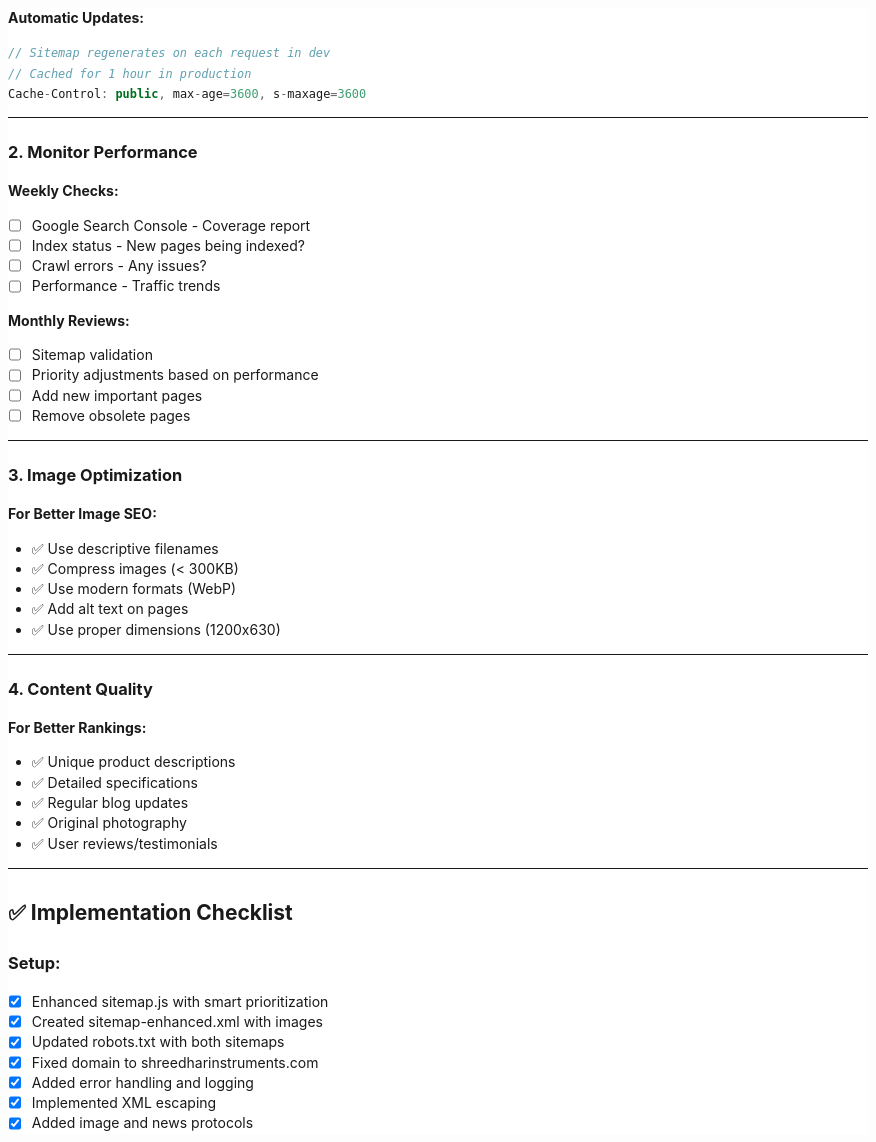 **Automatic Updates:**
```javascript
// Sitemap regenerates on each request in dev
// Cached for 1 hour in production
Cache-Control: public, max-age=3600, s-maxage=3600
```

---

### 2. Monitor Performance

**Weekly Checks:**
- [ ] Google Search Console - Coverage report
- [ ] Index status - New pages being indexed?
- [ ] Crawl errors - Any issues?
- [ ] Performance - Traffic trends

**Monthly Reviews:**
- [ ] Sitemap validation
- [ ] Priority adjustments based on performance
- [ ] Add new important pages
- [ ] Remove obsolete pages

---

### 3. Image Optimization

**For Better Image SEO:**
- ✅ Use descriptive filenames
- ✅ Compress images (< 300KB)
- ✅ Use modern formats (WebP)
- ✅ Add alt text on pages
- ✅ Use proper dimensions (1200x630)

---

### 4. Content Quality

**For Better Rankings:**
- ✅ Unique product descriptions
- ✅ Detailed specifications
- ✅ Regular blog updates
- ✅ Original photography
- ✅ User reviews/testimonials

---

## ✅ Implementation Checklist

### Setup:
- [x] Enhanced sitemap.js with smart prioritization
- [x] Created sitemap-enhanced.xml with images
- [x] Updated robots.txt with both sitemaps
- [x] Fixed domain to shreedharinstruments.com
- [x] Added error handling and logging
- [x] Implemented XML escaping
- [x] Added image and news protocols
